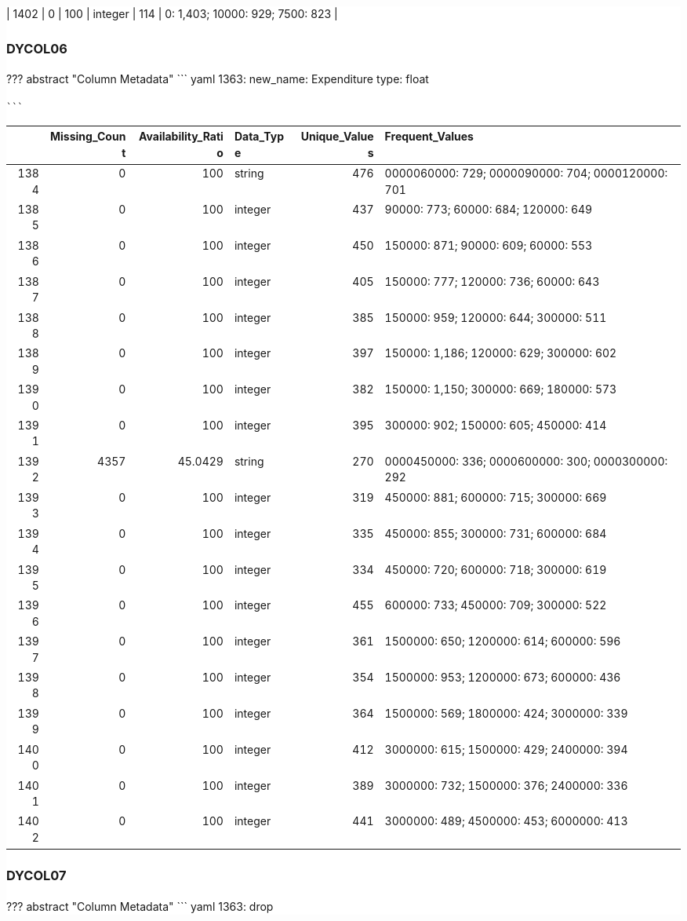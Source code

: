| 1402 |               0 |             100      | integer     |             114 | 0: 1,403; 10000: 929; 7500: 823          |


### DYCOL06

??? abstract "Column Metadata"
    ``` yaml
    1363:
      new_name: Expenditure
      type: float
    
    ```
|      |   Missing_Count |   Availability_Ratio | Data_Type   |   Unique_Values | Frequent_Values                                   |
|-----:|----------------:|---------------------:|:------------|----------------:|:--------------------------------------------------|
| 1384 |               0 |             100      | string      |             476 | 0000060000: 729; 0000090000: 704; 0000120000: 701 |
| 1385 |               0 |             100      | integer     |             437 | 90000: 773; 60000: 684; 120000: 649               |
| 1386 |               0 |             100      | integer     |             450 | 150000: 871; 90000: 609; 60000: 553               |
| 1387 |               0 |             100      | integer     |             405 | 150000: 777; 120000: 736; 60000: 643              |
| 1388 |               0 |             100      | integer     |             385 | 150000: 959; 120000: 644; 300000: 511             |
| 1389 |               0 |             100      | integer     |             397 | 150000: 1,186; 120000: 629; 300000: 602           |
| 1390 |               0 |             100      | integer     |             382 | 150000: 1,150; 300000: 669; 180000: 573           |
| 1391 |               0 |             100      | integer     |             395 | 300000: 902; 150000: 605; 450000: 414             |
| 1392 |            4357 |              45.0429 | string      |             270 | 0000450000: 336; 0000600000: 300; 0000300000: 292 |
| 1393 |               0 |             100      | integer     |             319 | 450000: 881; 600000: 715; 300000: 669             |
| 1394 |               0 |             100      | integer     |             335 | 450000: 855; 300000: 731; 600000: 684             |
| 1395 |               0 |             100      | integer     |             334 | 450000: 720; 600000: 718; 300000: 619             |
| 1396 |               0 |             100      | integer     |             455 | 600000: 733; 450000: 709; 300000: 522             |
| 1397 |               0 |             100      | integer     |             361 | 1500000: 650; 1200000: 614; 600000: 596           |
| 1398 |               0 |             100      | integer     |             354 | 1500000: 953; 1200000: 673; 600000: 436           |
| 1399 |               0 |             100      | integer     |             364 | 1500000: 569; 1800000: 424; 3000000: 339          |
| 1400 |               0 |             100      | integer     |             412 | 3000000: 615; 1500000: 429; 2400000: 394          |
| 1401 |               0 |             100      | integer     |             389 | 3000000: 732; 1500000: 376; 2400000: 336          |
| 1402 |               0 |             100      | integer     |             441 | 3000000: 489; 4500000: 453; 6000000: 413          |


### DYCOL07

??? abstract "Column Metadata"
    ``` yaml
    1363: drop
    